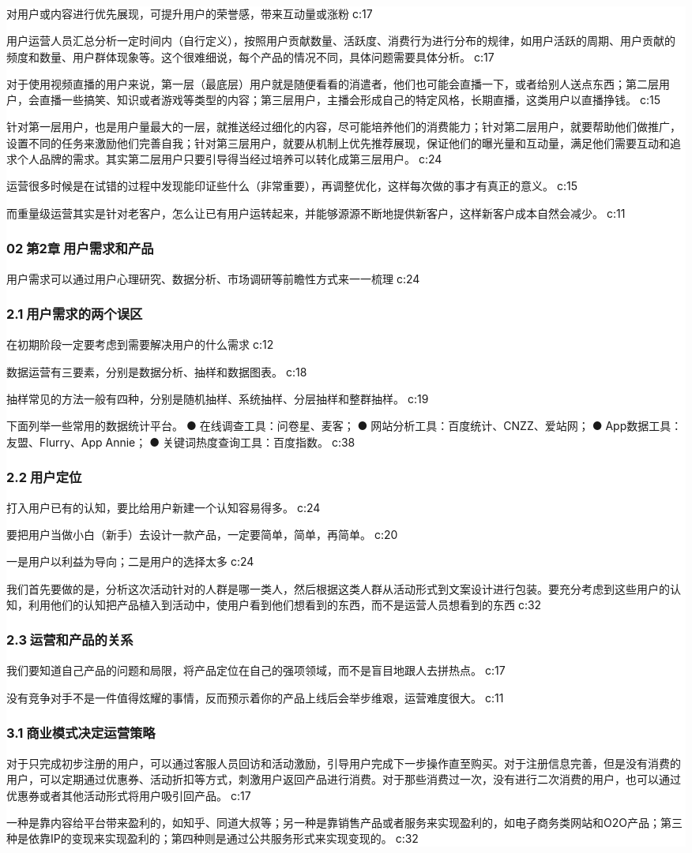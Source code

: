 对用户或内容进行优先展现，可提升用户的荣誉感，带来互动量或涨粉 c:17

用户运营人员汇总分析一定时间内（自行定义），按照用户贡献数量、活跃度、消费行为进行分布的规律，如用户活跃的周期、用户贡献的频度和数量、用户群体现象等。这个很难细说，每个产品的情况不同，具体问题需要具体分析。 c:17

对于使用视频直播的用户来说，第一层（最底层）用户就是随便看看的消遣者，他们也可能会直播一下，或者给别人送点东西；第二层用户，会直播一些搞笑、知识或者游戏等类型的内容；第三层用户，主播会形成自己的特定风格，长期直播，这类用户以直播挣钱。 c:15

针对第一层用户，也是用户量最大的一层，就推送经过细化的内容，尽可能培养他们的消费能力；针对第二层用户，就要帮助他们做推广，设置不同的任务来激励他们完善自我；针对第三层用户，就要从机制上优先推荐展现，保证他们的曝光量和互动量，满足他们需要互动和追求个人品牌的需求。其实第二层用户只要引导得当经过培养可以转化成第三层用户。 c:24

运营很多时候是在试错的过程中发现能印证些什么（非常重要），再调整优化，这样每次做的事才有真正的意义。 c:15

而重量级运营其实是针对老客户，怎么让已有用户运转起来，并能够源源不断地提供新客户，这样新客户成本自然会减少。 c:11

### 02 第2章 用户需求和产品

用户需求可以通过用户心理研究、数据分析、市场调研等前瞻性方式来一一梳理 c:24

### 2.1 用户需求的两个误区

在初期阶段一定要考虑到需要解决用户的什么需求 c:12

数据运营有三要素，分别是数据分析、抽样和数据图表。 c:18

抽样常见的方法一般有四种，分别是随机抽样、系统抽样、分层抽样和整群抽样。 c:19

下面列举一些常用的数据统计平台。
● 在线调查工具：问卷星、麦客；
● 网站分析工具：百度统计、CNZZ、爱站网；
● App数据工具：友盟、Flurry、App Annie；
● 关键词热度查询工具：百度指数。 c:38

### 2.2 用户定位

打入用户已有的认知，要比给用户新建一个认知容易得多。 c:24

要把用户当做小白（新手）去设计一款产品，一定要简单，简单，再简单。 c:20

一是用户以利益为导向；二是用户的选择太多 c:24

我们首先要做的是，分析这次活动针对的人群是哪一类人，然后根据这类人群从活动形式到文案设计进行包装。要充分考虑到这些用户的认知，利用他们的认知把产品植入到活动中，使用户看到他们想看到的东西，而不是运营人员想看到的东西 c:32

### 2.3 运营和产品的关系

我们要知道自己产品的问题和局限，将产品定位在自己的强项领域，而不是盲目地跟人去拼热点。 c:17

没有竞争对手不是一件值得炫耀的事情，反而预示着你的产品上线后会举步维艰，运营难度很大。 c:11

### 3.1 商业模式决定运营策略

对于只完成初步注册的用户，可以通过客服人员回访和活动激励，引导用户完成下一步操作直至购买。对于注册信息完善，但是没有消费的用户，可以定期通过优惠券、活动折扣等方式，刺激用户返回产品进行消费。对于那些消费过一次，没有进行二次消费的用户，也可以通过优惠券或者其他活动形式将用户吸引回产品。 c:17

一种是靠内容给平台带来盈利的，如知乎、同道大叔等；另一种是靠销售产品或者服务来实现盈利的，如电子商务类网站和O2O产品；第三种是依靠IP的变现来实现盈利的；第四种则是通过公共服务形式来实现变现的。 c:32
